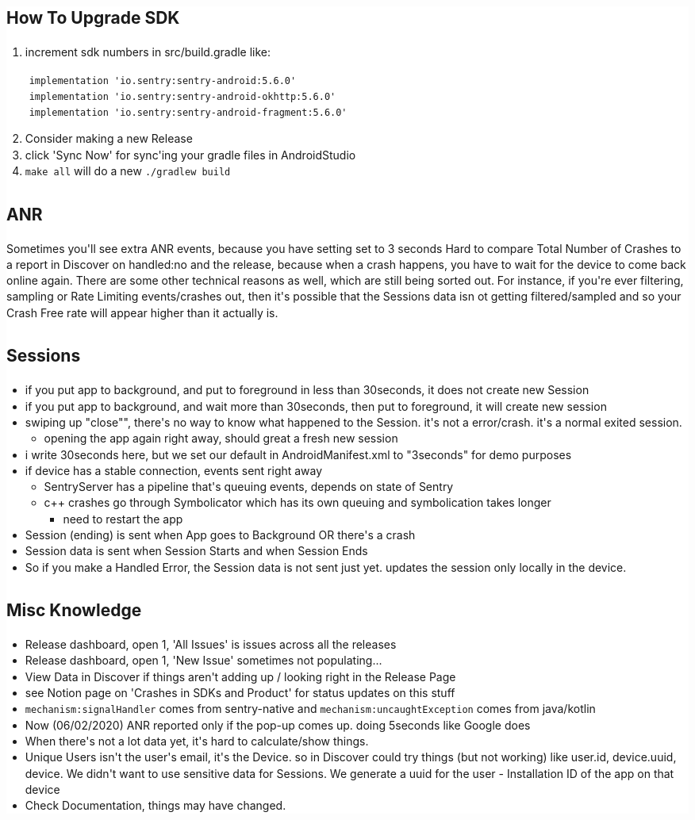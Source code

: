 ## How To Upgrade SDK
1. increment sdk numbers in src/build.gradle like:
```
    implementation 'io.sentry:sentry-android:5.6.0'
    implementation 'io.sentry:sentry-android-okhttp:5.6.0'
    implementation 'io.sentry:sentry-android-fragment:5.6.0'
``` 
2. Consider making a new Release
3. click 'Sync Now' for sync'ing your gradle files in AndroidStudio
4. `make all` will do a new `./gradlew build`

## ANR
Sometimes you'll see extra ANR events, because you have setting set to 3 seconds
Hard to compare Total Number of Crashes to a report in Discover on handled:no and the release, because when a crash happens, you have to wait for the device to come back online again.
There are some other technical reasons as well, which are still being sorted out.
For instance, if you're ever filtering, sampling or Rate Limiting events/crashes out, then it's possible that the Sessions data isn ot getting filtered/sampled and so your Crash Free rate will appear higher than it actually is.

## Sessions
- if you put app to background, and put to foreground in less than 30seconds, it does not create new Session
- if you put app to background, and wait more than 30seconds, then put to foreground, it will create new session
- swiping up "close"", there's no way to know what happened to the Session. it's not a error/crash. it's a normal exited session.
    - opening the app again right away, should great a fresh new session
- i write 30seconds here, but we set our default in AndroidManifest.xml to "3seconds" for demo purposes
- if device has a stable connection, events sent right away
    - SentryServer has a pipeline that's queuing events, depends on state of Sentry
    - c++ crashes go through Symbolicator which has its own queuing and symbolication takes longer
        - need to restart the app
- Session (ending) is sent when App goes to Background OR there's a crash
- Session data is sent when Session Starts and when Session Ends
- So if you make a Handled Error, the Session data is not sent just yet. updates the session only locally in the device.

## Misc Knowledge
- Release dashboard, open 1, 'All Issues' is issues across all the releases
- Release dashboard, open 1, 'New Issue' sometimes not populating...
- View Data in Discover if things aren't adding up / looking right in the Release Page
- see Notion page on 'Crashes in SDKs and Product' for status updates on this stuff
- `mechanism:signalHandler` comes from sentry-native and `mechanism:uncaughtException` comes from java/kotlin
- Now (06/02/2020) ANR reported only if the pop-up comes up. doing 5seconds like Google does
- When there's not a lot data yet, it's hard to calculate/show things.
- Unique Users isn't the user's email, it's the Device. so in Discover could try things (but not working) like user.id, device.uuid, device. We didn't want to use sensitive data for Sessions. We generate a uuid for the user - Installation ID of the app on that device
- Check Documentation, things may have changed.
